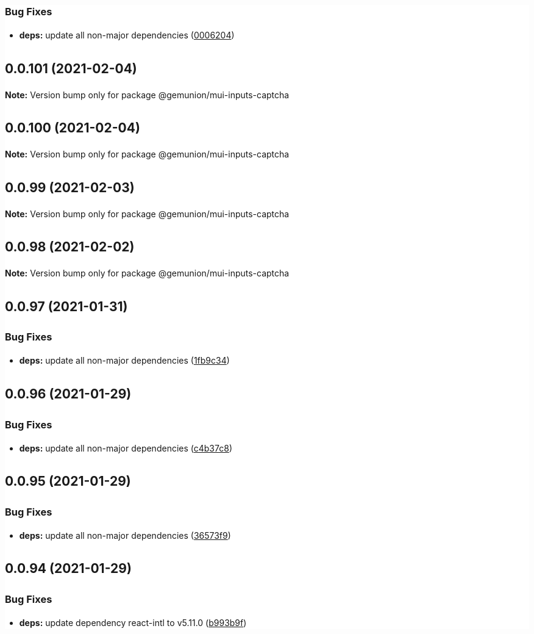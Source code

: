 ### Bug Fixes

- **deps:** update all non-major dependencies ([0006204](https://github.com/memoryOS/material-ui/commit/00062047da669fbd756db835d9d29148e09f588d))

## 0.0.101 (2021-02-04)

**Note:** Version bump only for package @gemunion/mui-inputs-captcha

## 0.0.100 (2021-02-04)

**Note:** Version bump only for package @gemunion/mui-inputs-captcha

## 0.0.99 (2021-02-03)

**Note:** Version bump only for package @gemunion/mui-inputs-captcha

## 0.0.98 (2021-02-02)

**Note:** Version bump only for package @gemunion/mui-inputs-captcha

## 0.0.97 (2021-01-31)

### Bug Fixes

- **deps:** update all non-major dependencies ([1fb9c34](https://github.com/memoryOS/material-ui/commit/1fb9c344de0d461ae99051d460de90728984e7c2))

## 0.0.96 (2021-01-29)

### Bug Fixes

- **deps:** update all non-major dependencies ([c4b37c8](https://github.com/memoryOS/material-ui/commit/c4b37c86fe88c04872ac39f58544360b7664b4f5))

## 0.0.95 (2021-01-29)

### Bug Fixes

- **deps:** update all non-major dependencies ([36573f9](https://github.com/memoryOS/material-ui/commit/36573f9bb56393a0982b9589402133a51aff88c3))

## 0.0.94 (2021-01-29)

### Bug Fixes

- **deps:** update dependency react-intl to v5.11.0 ([b993b9f](https://github.com/memoryOS/material-ui/commit/b993b9ff51ec9c307b239b638e5a56f058513a58))
